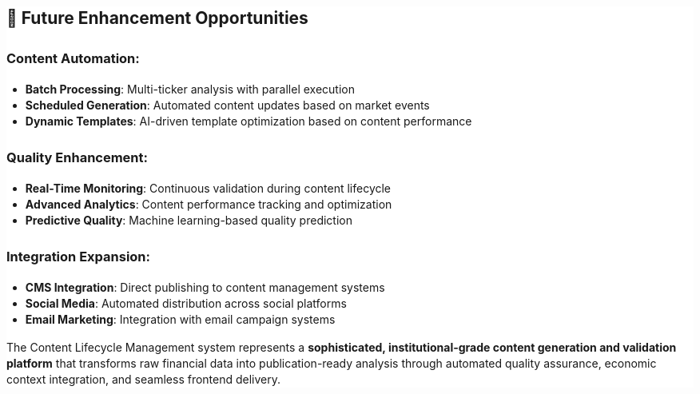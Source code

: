## 🚀 Future Enhancement Opportunities

### **Content Automation**:
- **Batch Processing**: Multi-ticker analysis with parallel execution
- **Scheduled Generation**: Automated content updates based on market events
- **Dynamic Templates**: AI-driven template optimization based on content performance

### **Quality Enhancement**:
- **Real-Time Monitoring**: Continuous validation during content lifecycle
- **Advanced Analytics**: Content performance tracking and optimization
- **Predictive Quality**: Machine learning-based quality prediction

### **Integration Expansion**:
- **CMS Integration**: Direct publishing to content management systems
- **Social Media**: Automated distribution across social platforms
- **Email Marketing**: Integration with email campaign systems

The Content Lifecycle Management system represents a **sophisticated, institutional-grade content generation and validation platform** that transforms raw financial data into publication-ready analysis through automated quality assurance, economic context integration, and seamless frontend delivery.
